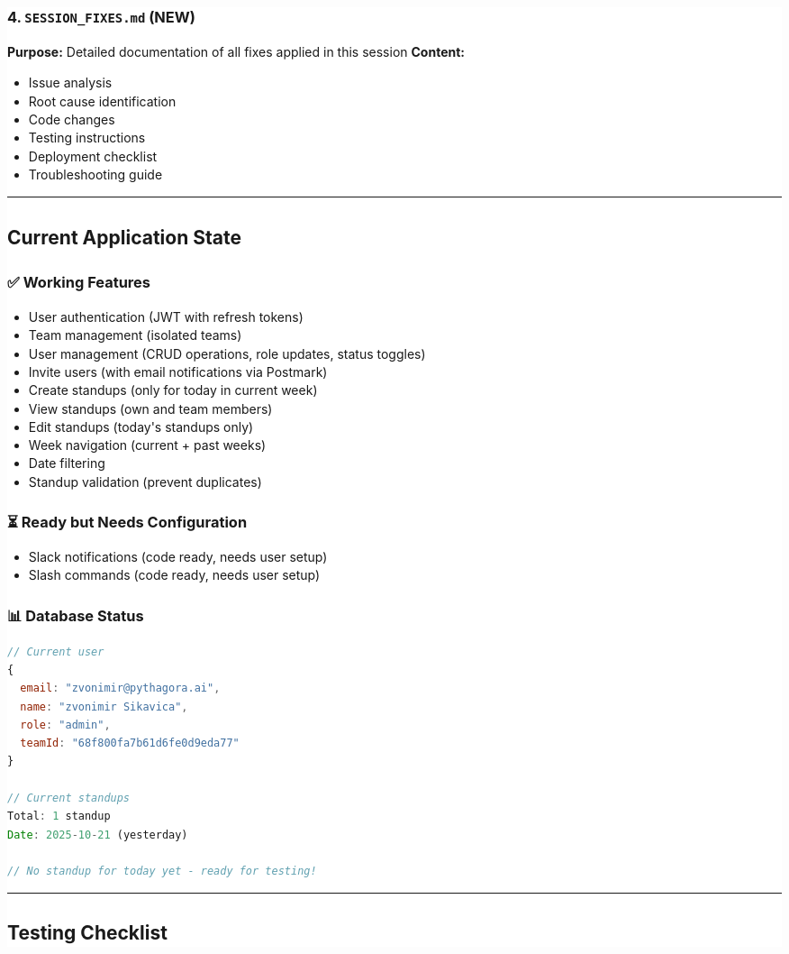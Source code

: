 ### 4. `SESSION_FIXES.md` (NEW)
**Purpose:** Detailed documentation of all fixes applied in this session
**Content:**
- Issue analysis
- Root cause identification
- Code changes
- Testing instructions
- Deployment checklist
- Troubleshooting guide

---

## Current Application State

### ✅ Working Features
- User authentication (JWT with refresh tokens)
- Team management (isolated teams)
- User management (CRUD operations, role updates, status toggles)
- Invite users (with email notifications via Postmark)
- Create standups (only for today in current week)
- View standups (own and team members)
- Edit standups (today's standups only)
- Week navigation (current + past weeks)
- Date filtering
- Standup validation (prevent duplicates)

### ⏳ Ready but Needs Configuration
- Slack notifications (code ready, needs user setup)
- Slash commands (code ready, needs user setup)

### 📊 Database Status
```javascript
// Current user
{
  email: "zvonimir@pythagora.ai",
  name: "zvonimir Sikavica",
  role: "admin",
  teamId: "68f800fa7b61d6fe0d9eda77"
}

// Current standups
Total: 1 standup
Date: 2025-10-21 (yesterday)

// No standup for today yet - ready for testing!
```

---

## Testing Checklist

